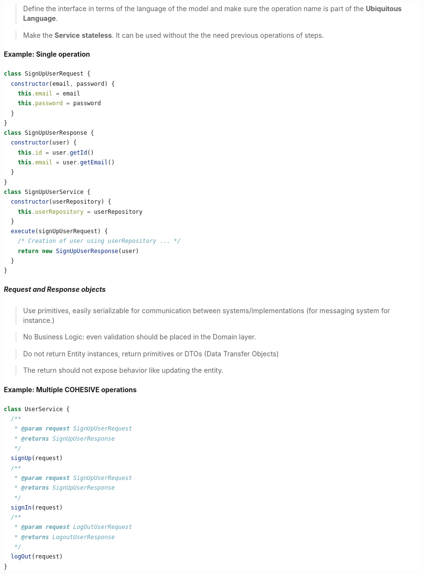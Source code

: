 > Define the interface in terms of the language of the model and make sure the operation name is part of the **Ubiquitous Language**.

> Make the **Service** **stateless**. It can be used without the the need previous operations of steps.



#### Example: Single operation

```js
class SignUpUserRequest {
  constructor(email, password) {
    this.email = email
    this.password = password
  }
}
class SignUpUserResponse {
  constructor(user) {
    this.id = user.getId()
    this.email = user.getEmail()
  }
}
class SignUpUserService {
  constructor(userRepository) {
    this.userRepository = userRepository
  }
  execute(signUpUserRequest) {
    /* Creation of user using userRepository ... */
    return new SignUpUserResponse(user)
  }
}
```



##### Request and Response objects

> Use primitives, easily serializable for communication between systems/implementations (for messaging system for instance.)

> No Business Logic: even validation should be placed in the Domain layer.

> Do not return Entity instances, return primitives or DTOs (Data Transfer Objects)

> The return should not expose behavior like updating the entity.



#### Example: Multiple COHESIVE operations

```js
class UserService {
  /**
   * @param request SignUpUserRequest
   * @returns SignUpUserResponse
   */
  signUp(request)
  /**
   * @param request SignUpUserRequest
   * @returns SignUpUserResponse
   */
  signIn(request)
  /**
   * @param request LogOutUserRequest
   * @returns LogoutUserResponse
   */
  logOut(request)
}
```
